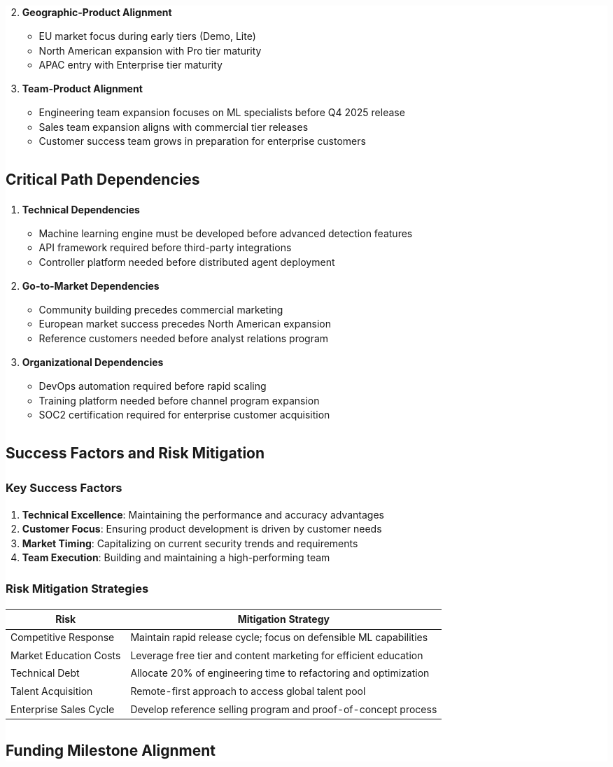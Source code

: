 2. **Geographic-Product Alignment**
   - EU market focus during early tiers (Demo, Lite)
   - North American expansion with Pro tier maturity
   - APAC entry with Enterprise tier maturity

3. **Team-Product Alignment**
   - Engineering team expansion focuses on ML specialists before Q4 2025 release
   - Sales team expansion aligns with commercial tier releases
   - Customer success team grows in preparation for enterprise customers

## Critical Path Dependencies

1. **Technical Dependencies**
   - Machine learning engine must be developed before advanced detection features
   - API framework required before third-party integrations
   - Controller platform needed before distributed agent deployment

2. **Go-to-Market Dependencies**
   - Community building precedes commercial marketing
   - European market success precedes North American expansion
   - Reference customers needed before analyst relations program

3. **Organizational Dependencies**
   - DevOps automation required before rapid scaling
   - Training platform needed before channel program expansion
   - SOC2 certification required for enterprise customer acquisition

## Success Factors and Risk Mitigation

### Key Success Factors

1. **Technical Excellence**: Maintaining the performance and accuracy advantages
2. **Customer Focus**: Ensuring product development is driven by customer needs
3. **Market Timing**: Capitalizing on current security trends and requirements
4. **Team Execution**: Building and maintaining a high-performing team

### Risk Mitigation Strategies

| Risk | Mitigation Strategy |
|------|---------------------|
| Competitive Response | Maintain rapid release cycle; focus on defensible ML capabilities |
| Market Education Costs | Leverage free tier and content marketing for efficient education |
| Technical Debt | Allocate 20% of engineering time to refactoring and optimization |
| Talent Acquisition | Remote-first approach to access global talent pool |
| Enterprise Sales Cycle | Develop reference selling program and proof-of-concept process |

## Funding Milestone Alignment
